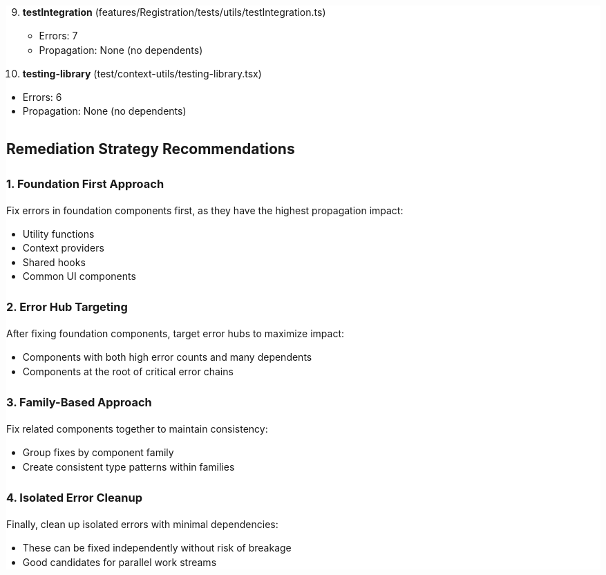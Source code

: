9. **testIntegration** (features/Registration/tests/utils/testIntegration.ts)
   - Errors: 7
   - Propagation: None (no dependents)

10. **testing-library** (test/context-utils/testing-library.tsx)
   - Errors: 6
   - Propagation: None (no dependents)

## Remediation Strategy Recommendations

### 1. Foundation First Approach

Fix errors in foundation components first, as they have the highest propagation impact:

- Utility functions
- Context providers
- Shared hooks
- Common UI components

### 2. Error Hub Targeting

After fixing foundation components, target error hubs to maximize impact:

- Components with both high error counts and many dependents
- Components at the root of critical error chains

### 3. Family-Based Approach

Fix related components together to maintain consistency:

- Group fixes by component family
- Create consistent type patterns within families

### 4. Isolated Error Cleanup

Finally, clean up isolated errors with minimal dependencies:

- These can be fixed independently without risk of breakage
- Good candidates for parallel work streams

